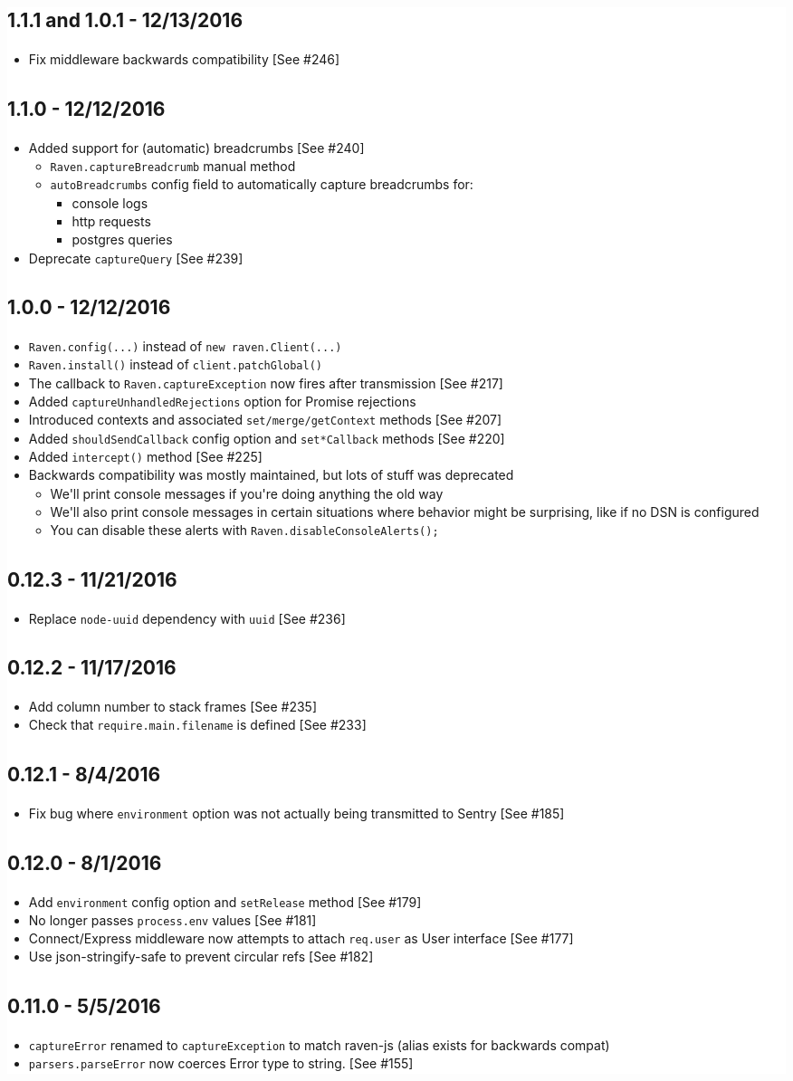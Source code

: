 ## 1.1.1 and 1.0.1 - 12/13/2016
- Fix middleware backwards compatibility [See #246]

## 1.1.0 - 12/12/2016
- Added support for (automatic) breadcrumbs [See #240]
  - `Raven.captureBreadcrumb` manual method
  - `autoBreadcrumbs` config field to automatically capture breadcrumbs for:
    - console logs
    - http requests
    - postgres queries
- Deprecate `captureQuery` [See #239]

## 1.0.0 - 12/12/2016
- `Raven.config(...)` instead of `new raven.Client(...)`
- `Raven.install()` instead of `client.patchGlobal()`
- The callback to `Raven.captureException` now fires after transmission [See #217]
- Added `captureUnhandledRejections` option for Promise rejections
- Introduced contexts and associated `set/merge/getContext` methods [See #207]
- Added `shouldSendCallback` config option and `set*Callback` methods [See #220]
- Added `intercept()` method [See #225]
- Backwards compatibility was mostly maintained, but lots of stuff was deprecated
  - We'll print console messages if you're doing anything the old way
  - We'll also print console messages in certain situations where behavior might be surprising, like if no DSN is configured
  - You can disable these alerts with `Raven.disableConsoleAlerts();`

## 0.12.3 - 11/21/2016
 * Replace `node-uuid` dependency with `uuid` [See #236]

## 0.12.2 - 11/17/2016
 * Add column number to stack frames [See #235]
 * Check that `require.main.filename` is defined [See #233]

## 0.12.1 - 8/4/2016
 * Fix bug where `environment` option was not actually being transmitted to Sentry [See #185]

## 0.12.0 - 8/1/2016
 * Add `environment` config option and `setRelease` method [See #179]
 * No longer passes `process.env` values [See #181]
 * Connect/Express middleware now attempts to attach `req.user` as User interface [See #177]
 * Use json-stringify-safe to prevent circular refs [See #182]

## 0.11.0 - 5/5/2016
 * `captureError` renamed to `captureException` to match raven-js (alias exists for backwards compat)
 * `parsers.parseError` now coerces Error type to string. [See #155]
